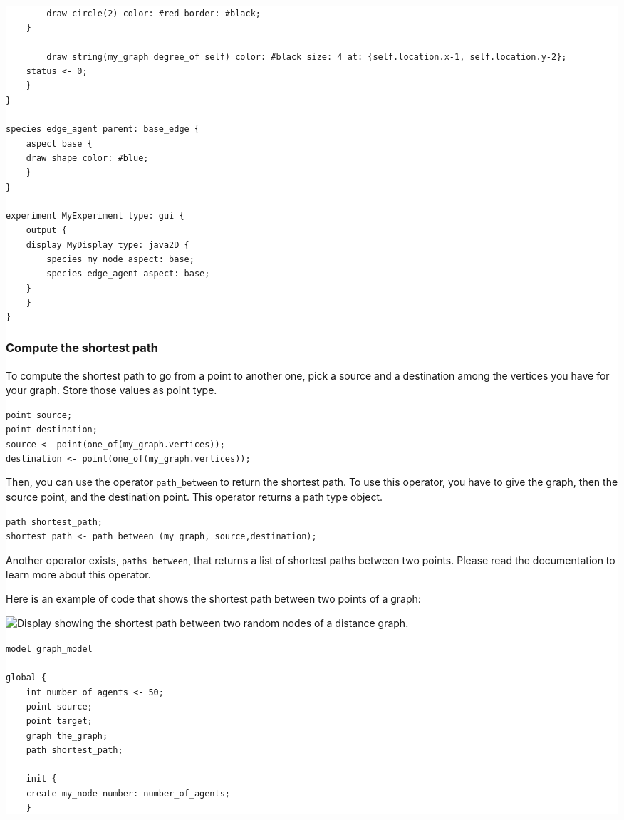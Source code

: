 ```
	    draw circle(2) color: #red border: #black;
	}
	
        draw string(my_graph degree_of self) color: #black size: 4 at: {self.location.x-1, self.location.y-2};
	status <- 0;
    }
}

species edge_agent parent: base_edge {
    aspect base {
	draw shape color: #blue;
    }
}

experiment MyExperiment type: gui {
    output {
	display MyDisplay type: java2D {
	    species my_node aspect: base;
	    species edge_agent aspect: base;
	}
    }
}
```

### Compute the shortest path

[//]: # (keyword|concept_shortest_path)
To compute the shortest path to go from a point to another one, pick a source and a destination among the vertices you have for your graph. Store those values as point type.

```
point source;
point destination;
source <- point(one_of(my_graph.vertices));
destination <- point(one_of(my_graph.vertices));
```

[//]: # (keyword|operator_path_between)
Then, you can use the operator `path_between` to return the shortest path. To use this operator, you have to give the graph, then the source point, and the destination point. This operator returns [a path type object](DataTypes#path).

```
path shortest_path;
shortest_path <- path_between (my_graph, source,destination);
```

[//]: # (keyword|operator_paths_between)
Another operator exists, `paths_between`, that returns a list of shortest paths between two points. Please read the documentation to learn more about this operator.

Here is an example of code that shows the shortest path between two points of a graph:

![Display showing the shortest path between two random nodes of a distance graph.](../resources/images/definingAdvancedSpecies/shortest_path.png)

```
model graph_model

global {
    int number_of_agents <- 50;
    point source;
    point target;
    graph the_graph;
    path shortest_path;

    init {
	create my_node number: number_of_agents;
    }

```

[//]: # (startConcept|graph)
[//]: # (keyword|concept_graph)
[//]: # (keyword|concept_node)
[//]: # (keyword|concept_edge)
[//]: # (keyword|type_graph)
[//]: # (keyword|concept_topology)
[//]: # (keyword|concept_load_file)
[//]: # (keyword|operator_as_edge_graph)
[//]: # (keyword|operator_add_node)
[//]: # (keyword|operator_add_edge)
[//]: # (keyword|operator_degree_of)
[//]: # (keyword|operator_neighbors_of)
[//]: # (keyword|concept_graph_weight)
[//]: # (keyword|operator_with_weights)
[//]: # (endConcept|graph)